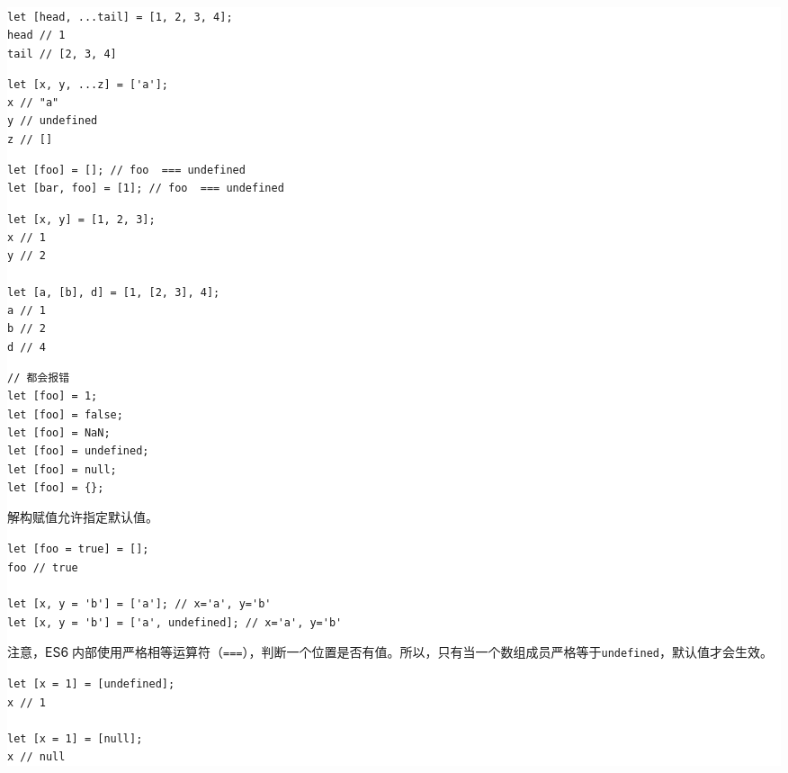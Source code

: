 ```
let [head, ...tail] = [1, 2, 3, 4];
head // 1
tail // [2, 3, 4]
```

```
let [x, y, ...z] = ['a'];
x // "a"
y // undefined
z // []
```

```
let [foo] = []; // foo  === undefined
let [bar, foo] = [1]; // foo  === undefined
```

```
let [x, y] = [1, 2, 3];
x // 1
y // 2

let [a, [b], d] = [1, [2, 3], 4];
a // 1
b // 2
d // 4
```

```
// 都会报错
let [foo] = 1;
let [foo] = false;
let [foo] = NaN;
let [foo] = undefined;
let [foo] = null;
let [foo] = {};
```

解构赋值允许指定默认值。

```
let [foo = true] = [];
foo // true

let [x, y = 'b'] = ['a']; // x='a', y='b'
let [x, y = 'b'] = ['a', undefined]; // x='a', y='b'
```

注意，ES6 内部使用严格相等运算符（`===`），判断一个位置是否有值。所以，只有当一个数组成员严格等于`undefined`，默认值才会生效。

```
let [x = 1] = [undefined];
x // 1

let [x = 1] = [null];
x // null
```
